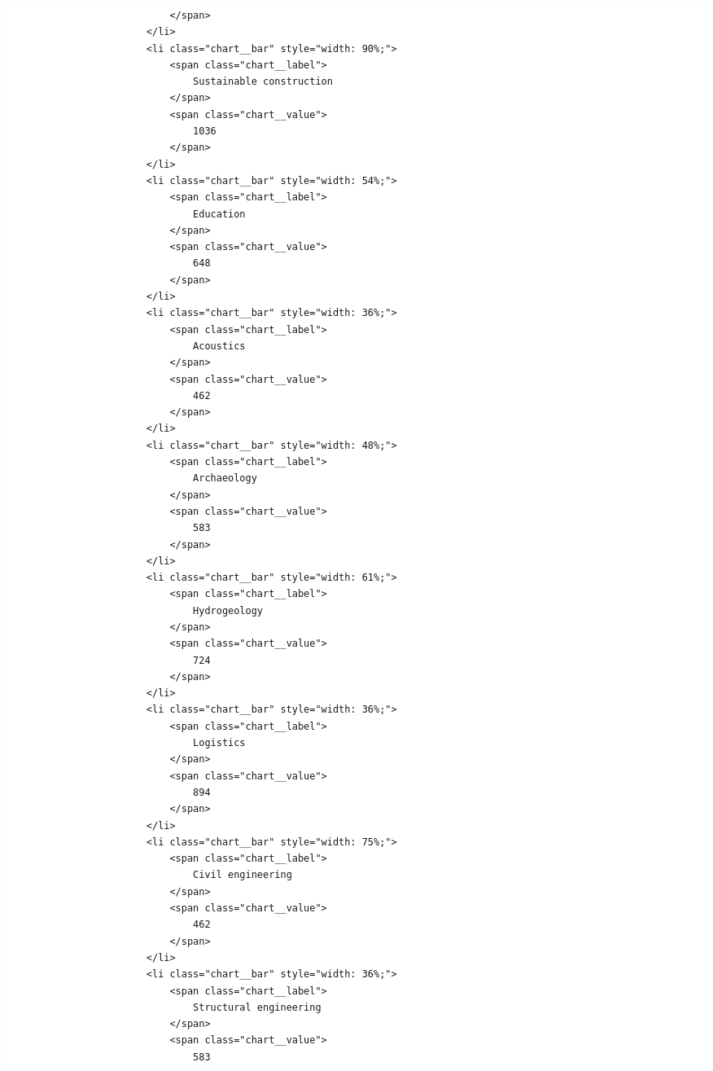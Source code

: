                                 </span>
                            </li>
                            <li class="chart__bar" style="width: 90%;">
                                <span class="chart__label">
                                    Sustainable construction
                                </span>
                                <span class="chart__value">
                                    1036
                                </span>
                            </li>
                            <li class="chart__bar" style="width: 54%;">
                                <span class="chart__label">
                                    Education
                                </span>
                                <span class="chart__value">
                                    648
                                </span>
                            </li>
                            <li class="chart__bar" style="width: 36%;">
                                <span class="chart__label">
                                    Acoustics
                                </span>
                                <span class="chart__value">
                                    462
                                </span>
                            </li>
                            <li class="chart__bar" style="width: 48%;">
                                <span class="chart__label">
                                    Archaeology
                                </span>
                                <span class="chart__value">
                                    583
                                </span>
                            </li>
                            <li class="chart__bar" style="width: 61%;">
                                <span class="chart__label">
                                    Hydrogeology
                                </span>
                                <span class="chart__value">
                                    724
                                </span>
                            </li>
                            <li class="chart__bar" style="width: 36%;">
                                <span class="chart__label">
                                    Logistics
                                </span>
                                <span class="chart__value">
                                    894
                                </span>
                            </li>
                            <li class="chart__bar" style="width: 75%;">
                                <span class="chart__label">
                                    Civil engineering
                                </span>
                                <span class="chart__value">
                                    462
                                </span>
                            </li>
                            <li class="chart__bar" style="width: 36%;">
                                <span class="chart__label">
                                    Structural engineering
                                </span>
                                <span class="chart__value">
                                    583